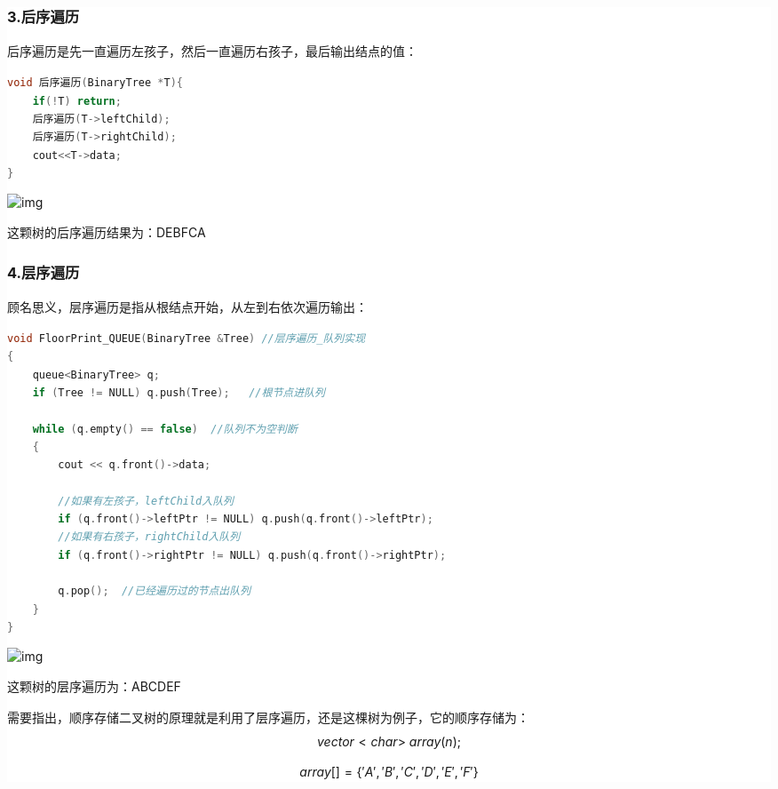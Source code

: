 ### 3.后序遍历

后序遍历是先一直遍历左孩子，然后一直遍历右孩子，最后输出结点的值：

```c++
void 后序遍历(BinaryTree *T){
    if(!T) return;
    后序遍历(T->leftChild);
    后序遍历(T->rightChild);
    cout<<T->data;
}
```

![img](https://bkimg.cdn.bcebos.com/pic/e61190ef76c6a7ef33e5129cfdfaaf51f2de664d?x-bce-process=image/resize,m_lfit,w_268,limit_1/format,f_auto)

这颗树的后序遍历结果为：DEBFCA

### 4.层序遍历

顾名思义，层序遍历是指从根结点开始，从左到右依次遍历输出：

```c++
void FloorPrint_QUEUE(BinaryTree &Tree) //层序遍历_队列实现
{
    queue<BinaryTree> q;
    if (Tree != NULL) q.push(Tree);   //根节点进队列

    while (q.empty() == false)  //队列不为空判断
    {
        cout << q.front()->data; 

        //如果有左孩子，leftChild入队列
        if (q.front()->leftPtr != NULL) q.push(q.front()->leftPtr);   
		//如果有右孩子，rightChild入队列
        if (q.front()->rightPtr != NULL) q.push(q.front()->rightPtr);
        
        q.pop();  //已经遍历过的节点出队列
    }
}
```

![img](https://bkimg.cdn.bcebos.com/pic/e61190ef76c6a7ef33e5129cfdfaaf51f2de664d?x-bce-process=image/resize,m_lfit,w_268,limit_1/format,f_auto)

这颗树的层序遍历为：ABCDEF



需要指出，顺序存储二叉树的原理就是利用了层序遍历，还是这棵树为例子，它的顺序存储为：
$$
vector<char>\ array(n);
$$

$$
array[] = \{'A', 'B', 'C', 'D', 'E', 'F'\}
$$
